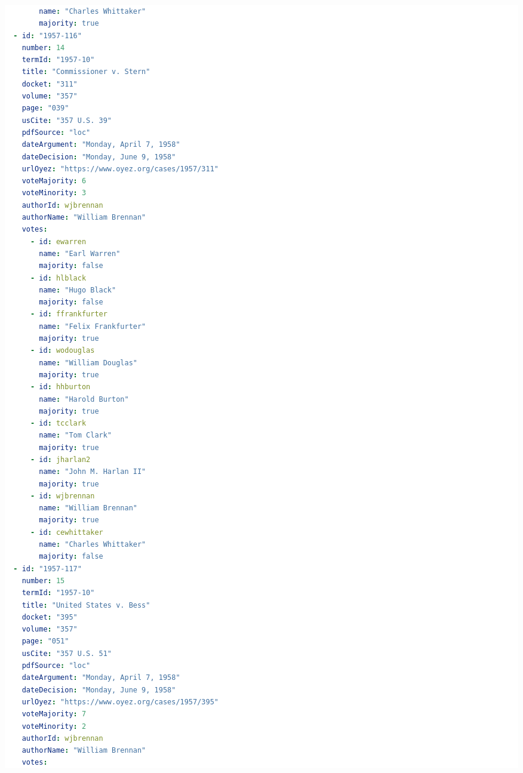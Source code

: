 ```yaml
        name: "Charles Whittaker"
        majority: true
  - id: "1957-116"
    number: 14
    termId: "1957-10"
    title: "Commissioner v. Stern"
    docket: "311"
    volume: "357"
    page: "039"
    usCite: "357 U.S. 39"
    pdfSource: "loc"
    dateArgument: "Monday, April 7, 1958"
    dateDecision: "Monday, June 9, 1958"
    urlOyez: "https://www.oyez.org/cases/1957/311"
    voteMajority: 6
    voteMinority: 3
    authorId: wjbrennan
    authorName: "William Brennan"
    votes:
      - id: ewarren
        name: "Earl Warren"
        majority: false
      - id: hlblack
        name: "Hugo Black"
        majority: false
      - id: ffrankfurter
        name: "Felix Frankfurter"
        majority: true
      - id: wodouglas
        name: "William Douglas"
        majority: true
      - id: hhburton
        name: "Harold Burton"
        majority: true
      - id: tcclark
        name: "Tom Clark"
        majority: true
      - id: jharlan2
        name: "John M. Harlan II"
        majority: true
      - id: wjbrennan
        name: "William Brennan"
        majority: true
      - id: cewhittaker
        name: "Charles Whittaker"
        majority: false
  - id: "1957-117"
    number: 15
    termId: "1957-10"
    title: "United States v. Bess"
    docket: "395"
    volume: "357"
    page: "051"
    usCite: "357 U.S. 51"
    pdfSource: "loc"
    dateArgument: "Monday, April 7, 1958"
    dateDecision: "Monday, June 9, 1958"
    urlOyez: "https://www.oyez.org/cases/1957/395"
    voteMajority: 7
    voteMinority: 2
    authorId: wjbrennan
    authorName: "William Brennan"
    votes:
```